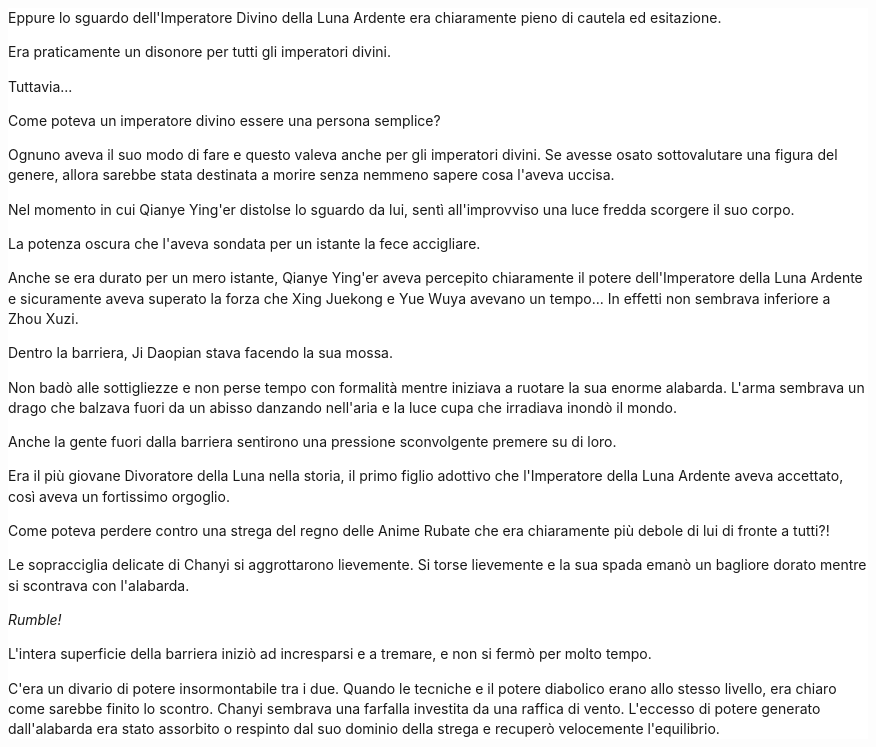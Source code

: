 Eppure lo sguardo dell'Imperatore Divino della Luna Ardente era chiaramente pieno di cautela ed esitazione.


Era praticamente un disonore per tutti gli imperatori divini.


Tuttavia...


Come poteva un imperatore divino essere una persona semplice?


Ognuno aveva il suo modo di fare e questo valeva anche per gli imperatori divini. Se avesse osato sottovalutare una figura del genere, allora sarebbe stata destinata a morire senza nemmeno sapere cosa l'aveva uccisa.


Nel momento in cui Qianye Ying'er distolse lo sguardo da lui, sentì all'improvviso una luce fredda scorgere il suo corpo.


La potenza oscura che l'aveva sondata per un istante la fece accigliare.


Anche se era durato per un mero istante, Qianye Ying'er aveva percepito chiaramente il potere dell'Imperatore della Luna Ardente e sicuramente aveva superato la forza che Xing Juekong e Yue Wuya avevano un tempo... In effetti non sembrava inferiore a Zhou Xuzi.


Dentro la barriera, Ji Daopian stava facendo la sua mossa.


Non badò alle sottigliezze e non perse tempo con formalità mentre iniziava a ruotare la sua enorme alabarda. L'arma sembrava un drago che balzava fuori da un abisso danzando nell'aria e la luce cupa che irradiava inondò il mondo.


Anche la gente fuori dalla barriera sentirono una pressione sconvolgente premere su di loro.


Era il più giovane Divoratore della Luna nella storia, il primo figlio adottivo che l'Imperatore della Luna Ardente aveva accettato, così aveva un fortissimo orgoglio.


Come poteva perdere contro una strega del regno delle Anime Rubate che era chiaramente più debole di lui di fronte a tutti?!


Le sopracciglia delicate di Chanyi si aggrottarono lievemente. Si torse lievemente e la sua spada emanò un bagliore dorato mentre si scontrava con l'alabarda.


<em>Rumble!</em>


L'intera superficie della barriera iniziò ad incresparsi e a tremare, e non si fermò per molto tempo.


C'era un divario di potere insormontabile tra i due. Quando le tecniche e il potere diabolico erano allo stesso livello, era chiaro come sarebbe finito lo scontro. Chanyi sembrava una farfalla investita da una raffica di vento. L'eccesso di potere generato dall'alabarda era stato assorbito o respinto dal suo dominio della strega e recuperò velocemente l'equilibrio.

